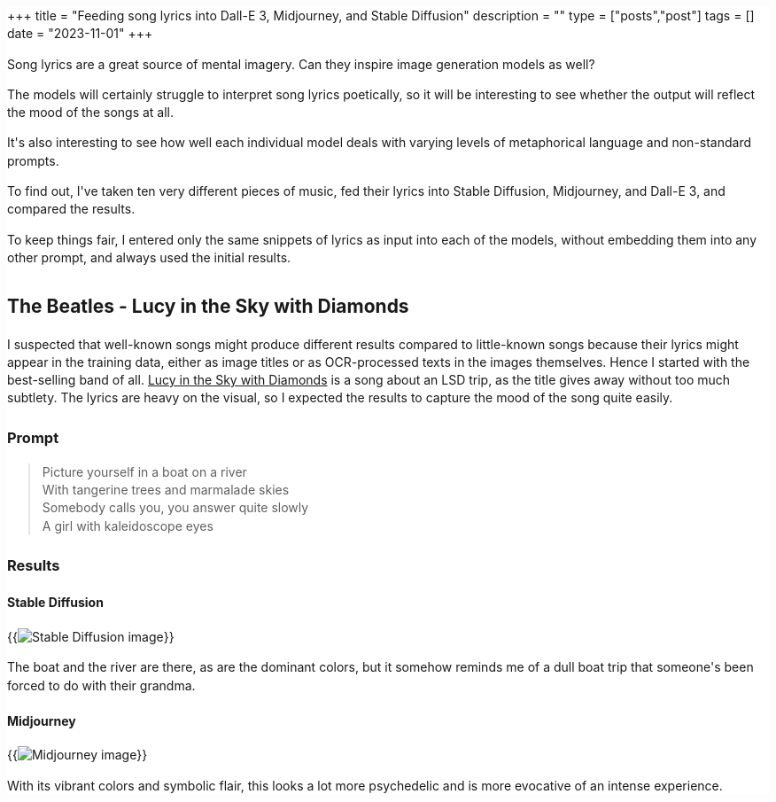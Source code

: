+++
title = "Feeding song lyrics into Dall-E 3, Midjourney, and Stable Diffusion"
description = ""
type = ["posts","post"]
tags = []
date = "2023-11-01"
+++

Song lyrics are a great source of mental imagery. Can they inspire image generation models as well?

The models will certainly struggle to interpret song lyrics poetically, so it will be interesting to see whether the output will reflect the mood of the songs at all.

It's also interesting to see how well each individual model deals with varying levels of metaphorical language and non-standard prompts.

To find out, I've taken ten very different pieces of music, fed their lyrics into Stable Diffusion, Midjourney, and Dall-E 3, and compared the results.

To keep things fair, I entered only the same snippets of lyrics as input into each of the models, without embedding them into any other prompt, and always used the initial results.

## The Beatles - Lucy in the Sky with Diamonds

I suspected that well-known songs might produce different results compared to little-known songs because their lyrics might appear in the training data, either as image titles or as OCR-processed texts in the images themselves. Hence I started with the best-selling band of all. [Lucy in the Sky with Diamonds]( https://www.youtube.com/watch?v=naoknj1ebqI ) is a song about an LSD trip, as the title gives away without too much subtlety. The lyrics are heavy on the visual, so I expected the results to capture the mood of the song quite easily.

### Prompt

> Picture yourself in a boat on a river\
> With tangerine trees and marmalade skies\
> Somebody calls you, you answer quite slowly\
> A girl with kaleidoscope eyes

### Results

#### Stable Diffusion

{{<image src="/img/e1bf6155-ad5c-4f69-b655-658c2bf5c0f5/sd_lucy_in_the_sky_with_diamonds.jpg" alt="Stable Diffusion image">}}

The boat and the river are there, as are the dominant colors, but it somehow reminds me of a dull boat trip that someone's been forced to do with their grandma.

#### Midjourney

{{<image src="/img/e1bf6155-ad5c-4f69-b655-658c2bf5c0f5/mj_lucy_in_the_sky_with_diamonds.jpg" alt="Midjourney image">}}

With its vibrant colors and symbolic flair, this looks a lot more psychedelic and is more evocative of an intense experience.
